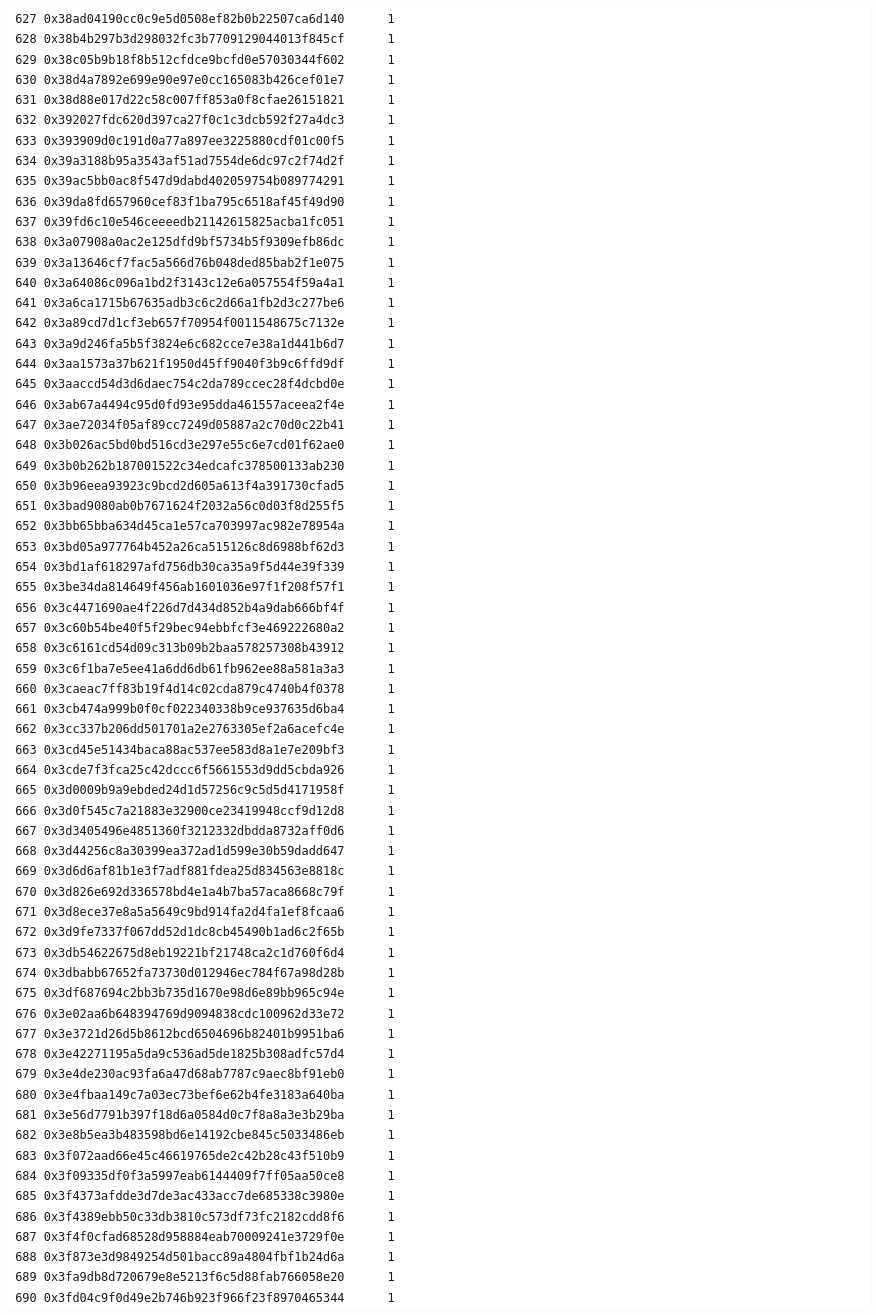      627 0x38ad04190cc0c9e5d0508ef82b0b22507ca6d140      1
     628 0x38b4b297b3d298032fc3b7709129044013f845cf      1
     629 0x38c05b9b18f8b512cfdce9bcfd0e57030344f602      1
     630 0x38d4a7892e699e90e97e0cc165083b426cef01e7      1
     631 0x38d88e017d22c58c007ff853a0f8cfae26151821      1
     632 0x392027fdc620d397ca27f0c1c3dcb592f27a4dc3      1
     633 0x393909d0c191d0a77a897ee3225880cdf01c00f5      1
     634 0x39a3188b95a3543af51ad7554de6dc97c2f74d2f      1
     635 0x39ac5bb0ac8f547d9dabd402059754b089774291      1
     636 0x39da8fd657960cef83f1ba795c6518af45f49d90      1
     637 0x39fd6c10e546ceeeedb21142615825acba1fc051      1
     638 0x3a07908a0ac2e125dfd9bf5734b5f9309efb86dc      1
     639 0x3a13646cf7fac5a566d76b048ded85bab2f1e075      1
     640 0x3a64086c096a1bd2f3143c12e6a057554f59a4a1      1
     641 0x3a6ca1715b67635adb3c6c2d66a1fb2d3c277be6      1
     642 0x3a89cd7d1cf3eb657f70954f0011548675c7132e      1
     643 0x3a9d246fa5b5f3824e6c682cce7e38a1d441b6d7      1
     644 0x3aa1573a37b621f1950d45ff9040f3b9c6ffd9df      1
     645 0x3aaccd54d3d6daec754c2da789ccec28f4dcbd0e      1
     646 0x3ab67a4494c95d0fd93e95dda461557aceea2f4e      1
     647 0x3ae72034f05af89cc7249d05887a2c70d0c22b41      1
     648 0x3b026ac5bd0bd516cd3e297e55c6e7cd01f62ae0      1
     649 0x3b0b262b187001522c34edcafc378500133ab230      1
     650 0x3b96eea93923c9bcd2d605a613f4a391730cfad5      1
     651 0x3bad9080ab0b7671624f2032a56c0d03f8d255f5      1
     652 0x3bb65bba634d45ca1e57ca703997ac982e78954a      1
     653 0x3bd05a977764b452a26ca515126c8d6988bf62d3      1
     654 0x3bd1af618297afd756db30ca35a9f5d44e39f339      1
     655 0x3be34da814649f456ab1601036e97f1f208f57f1      1
     656 0x3c4471690ae4f226d7d434d852b4a9dab666bf4f      1
     657 0x3c60b54be40f5f29bec94ebbfcf3e469222680a2      1
     658 0x3c6161cd54d09c313b09b2baa578257308b43912      1
     659 0x3c6f1ba7e5ee41a6dd6db61fb962ee88a581a3a3      1
     660 0x3caeac7ff83b19f4d14c02cda879c4740b4f0378      1
     661 0x3cb474a999b0f0cf022340338b9ce937635d6ba4      1
     662 0x3cc337b206dd501701a2e2763305ef2a6acefc4e      1
     663 0x3cd45e51434baca88ac537ee583d8a1e7e209bf3      1
     664 0x3cde7f3fca25c42dccc6f5661553d9dd5cbda926      1
     665 0x3d0009b9a9ebded24d1d57256c9c5d5d4171958f      1
     666 0x3d0f545c7a21883e32900ce23419948ccf9d12d8      1
     667 0x3d3405496e4851360f3212332dbdda8732aff0d6      1
     668 0x3d44256c8a30399ea372ad1d599e30b59dadd647      1
     669 0x3d6d6af81b1e3f7adf881fdea25d834563e8818c      1
     670 0x3d826e692d336578bd4e1a4b7ba57aca8668c79f      1
     671 0x3d8ece37e8a5a5649c9bd914fa2d4fa1ef8fcaa6      1
     672 0x3d9fe7337f067dd52d1dc8cb45490b1ad6c2f65b      1
     673 0x3db54622675d8eb19221bf21748ca2c1d760f6d4      1
     674 0x3dbabb67652fa73730d012946ec784f67a98d28b      1
     675 0x3df687694c2bb3b735d1670e98d6e89bb965c94e      1
     676 0x3e02aa6b648394769d9094838cdc100962d33e72      1
     677 0x3e3721d26d5b8612bcd6504696b82401b9951ba6      1
     678 0x3e42271195a5da9c536ad5de1825b308adfc57d4      1
     679 0x3e4de230ac93fa6a47d68ab7787c9aec8bf91eb0      1
     680 0x3e4fbaa149c7a03ec73bef6e62b4fe3183a640ba      1
     681 0x3e56d7791b397f18d6a0584d0c7f8a8a3e3b29ba      1
     682 0x3e8b5ea3b483598bd6e14192cbe845c5033486eb      1
     683 0x3f072aad66e45c46619765de2c42b28c43f510b9      1
     684 0x3f09335df0f3a5997eab6144409f7ff05aa50ce8      1
     685 0x3f4373afdde3d7de3ac433acc7de685338c3980e      1
     686 0x3f4389ebb50c33db3810c573df73fc2182cdd8f6      1
     687 0x3f4f0cfad68528d958884eab70009241e3729f0e      1
     688 0x3f873e3d9849254d501bacc89a4804fbf1b24d6a      1
     689 0x3fa9db8d720679e8e5213f6c5d88fab766058e20      1
     690 0x3fd04c9f0d49e2b746b923f966f23f8970465344      1